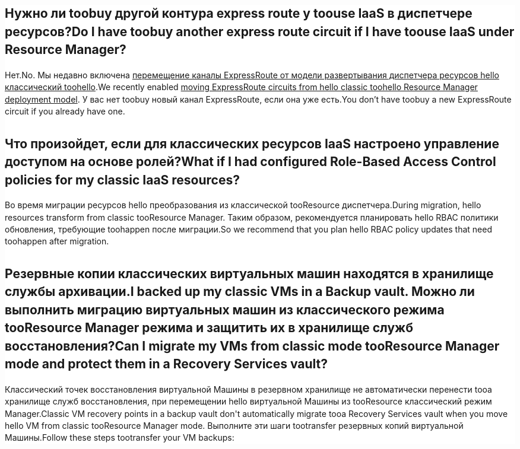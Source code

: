 ## <a name="do-i-have-toobuy-another-express-route-circuit-if-i-have-toouse-iaas-under-resource-manager"></a><span data-ttu-id="20c5d-124">Нужно ли toobuy другой контура express route у toouse IaaS в диспетчере ресурсов?</span><span class="sxs-lookup"><span data-stu-id="20c5d-124">Do I have toobuy another express route circuit if I have toouse IaaS under Resource Manager?</span></span> 

<span data-ttu-id="20c5d-125">Нет.</span><span class="sxs-lookup"><span data-stu-id="20c5d-125">No.</span></span> <span data-ttu-id="20c5d-126">Мы недавно включена [перемещение каналы ExpressRoute от модели развертывания диспетчера ресурсов hello классический toohello](../articles/expressroute/expressroute-move.md).</span><span class="sxs-lookup"><span data-stu-id="20c5d-126">We recently enabled [moving ExpressRoute circuits from hello classic toohello Resource Manager deployment model](../articles/expressroute/expressroute-move.md).</span></span> <span data-ttu-id="20c5d-127">У вас нет toobuy новый канал ExpressRoute, если она уже есть.</span><span class="sxs-lookup"><span data-stu-id="20c5d-127">You don’t have toobuy a new ExpressRoute circuit if you already have one.</span></span>

## <a name="what-if-i-had-configured-role-based-access-control-policies-for-my-classic-iaas-resources"></a><span data-ttu-id="20c5d-128">Что произойдет, если для классических ресурсов IaaS настроено управление доступом на основе ролей?</span><span class="sxs-lookup"><span data-stu-id="20c5d-128">What if I had configured Role-Based Access Control policies for my classic IaaS resources?</span></span> 

<span data-ttu-id="20c5d-129">Во время миграции ресурсов hello преобразования из классической tooResource диспетчера.</span><span class="sxs-lookup"><span data-stu-id="20c5d-129">During migration, hello resources transform from classic tooResource Manager.</span></span> <span data-ttu-id="20c5d-130">Таким образом, рекомендуется планировать hello RBAC политики обновления, требующие toohappen после миграции.</span><span class="sxs-lookup"><span data-stu-id="20c5d-130">So we recommend that you plan hello RBAC policy updates that need toohappen after migration.</span></span>

## <a name="i-backed-up-my-classic-vms-in-a-backup-vault-can-i-migrate-my-vms-from-classic-mode-tooresource-manager-mode-and-protect-them-in-a-recovery-services-vault"></a><span data-ttu-id="20c5d-131">Резервные копии классических виртуальных машин находятся в хранилище службы архивации.</span><span class="sxs-lookup"><span data-stu-id="20c5d-131">I backed up my classic VMs in a Backup vault.</span></span> <span data-ttu-id="20c5d-132">Можно ли выполнить миграцию виртуальных машин из классического режима tooResource Manager режима и защитить их в хранилище служб восстановления?</span><span class="sxs-lookup"><span data-stu-id="20c5d-132">Can I migrate my VMs from classic mode tooResource Manager mode and protect them in a Recovery Services vault?</span></span> 

<span data-ttu-id="20c5d-133">Классический точек восстановления виртуальной Машины в резервном хранилище не автоматически перенести tooa хранилище служб восстановления, при перемещении hello виртуальной Машины из tooResource классический режим Manager.</span><span class="sxs-lookup"><span data-stu-id="20c5d-133">Classic VM recovery points in a backup vault don't automatically migrate tooa Recovery Services vault when you move hello VM from classic tooResource Manager mode.</span></span> <span data-ttu-id="20c5d-134">Выполните эти шаги tootransfer резервных копий виртуальной Машины.</span><span class="sxs-lookup"><span data-stu-id="20c5d-134">Follow these steps tootransfer your VM backups:</span></span>
